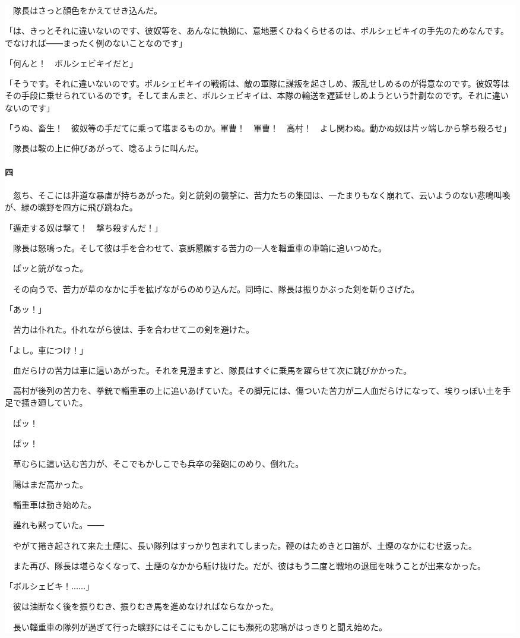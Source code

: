 　隊長はさっと顔色をかえてせき込んだ。

「は、きっとそれに違いないのです、彼奴等を、あんなに執拗に、意地悪くひねくらせるのは、ボルシェビキイの手先のためなんです。でなければ――まったく例のないことなのです」

「何んと！　ボルシェビキイだと」

「そうです。それに違いないのです。ボルシェビキイの戦術は、敵の軍隊に謀叛を起さしめ、叛乱せしめるのが得意なのです。彼奴等はその手段に乗せられているのです。そしてまんまと、ボルシェビキイは、本隊の輸送を遅延せしめようという計劃なのです。それに違いないのです」

「うぬ、畜生！　彼奴等の手だてに乗って堪まるものか。軍曹！　軍曹！　高村！　よし関わぬ。動かぬ奴は片ッ端しから撃ち殺ろせ」

　隊長は鞍の上に伸びあがって、唸るように叫んだ。



#### 四




　忽ち、そこには非道な暴虐が持ちあがった。剣と銃剣の襲撃に、苦力たちの集団は、一たまりもなく崩れて、云いようのない悲鳴叫喚が、緑の曠野を四方に飛び跳ねた。

「遁走する奴は撃て！　撃ち殺すんだ！」

　隊長は怒鳴った。そして彼は手を合わせて、哀訴懇願する苦力の一人を輜重車の車輪に追いつめた。

　ぱッと銃がなった。

　その向うで、苦力が草のなかに手を拡げながらのめり込んだ。同時に、隊長は振りかぶった剣を斬りさげた。

「あッ！」

　苦力は仆れた。仆れながら彼は、手を合わせて二の剣を避けた。

「よし。車につけ！」

　血だらけの苦力は車に這いあがった。それを見澄ますと、隊長はすぐに乗馬を躍らせて次に跳びかかった。

　高村が後列の苦力を、拳銃で輜重車の上に追いあげていた。その脚元には、傷ついた苦力が二人血だらけになって、埃りっぽい土を手足で掻き廻していた。

　ぱッ！

　ぱッ！

　草むらに這い込む苦力が、そこでもかしこでも兵卒の発砲にのめり、倒れた。



　陽はまだ高かった。

　輜重車は動き始めた。

　誰れも黙っていた。――

　やがて捲き起されて来た土煙に、長い隊列はすっかり包まれてしまった。鞭のはためきと口笛が、土煙のなかにむせ返った。

　また再び、隊長は堪らなくなって、土煙のなかから駈け抜けた。だが、彼はもう二度と戦地の退屈を味うことが出来なかった。

「ボルシェビキ！……」

　彼は油断なく後を振りむき、振りむき馬を進めなければならなかった。

　長い輜重車の隊列が過ぎて行った曠野にはそこにもかしこにも瀕死の悲鳴がはっきりと聞え始めた。




